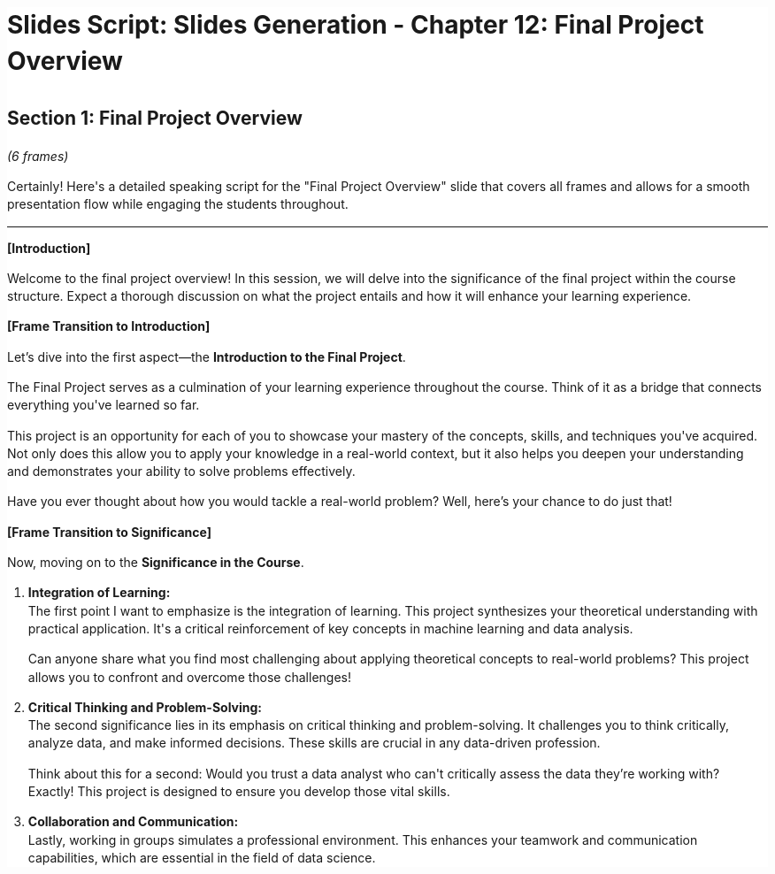 # Slides Script: Slides Generation - Chapter 12: Final Project Overview

## Section 1: Final Project Overview
*(6 frames)*

Certainly! Here's a detailed speaking script for the "Final Project Overview" slide that covers all frames and allows for a smooth presentation flow while engaging the students throughout.

---

**[Introduction]**

Welcome to the final project overview! In this session, we will delve into the significance of the final project within the course structure. Expect a thorough discussion on what the project entails and how it will enhance your learning experience.

**[Frame Transition to Introduction]**

Let’s dive into the first aspect—the **Introduction to the Final Project**. 

The Final Project serves as a culmination of your learning experience throughout the course. Think of it as a bridge that connects everything you've learned so far. 

This project is an opportunity for each of you to showcase your mastery of the concepts, skills, and techniques you've acquired. Not only does this allow you to apply your knowledge in a real-world context, but it also helps you deepen your understanding and demonstrates your ability to solve problems effectively. 

Have you ever thought about how you would tackle a real-world problem? Well, here’s your chance to do just that!

**[Frame Transition to Significance]**

Now, moving on to the **Significance in the Course**.

1. **Integration of Learning:**  
   The first point I want to emphasize is the integration of learning. This project synthesizes your theoretical understanding with practical application. It's a critical reinforcement of key concepts in machine learning and data analysis. 

   Can anyone share what you find most challenging about applying theoretical concepts to real-world problems? This project allows you to confront and overcome those challenges!

2. **Critical Thinking and Problem-Solving:**  
   The second significance lies in its emphasis on critical thinking and problem-solving. It challenges you to think critically, analyze data, and make informed decisions. These skills are crucial in any data-driven profession. 

   Think about this for a second: Would you trust a data analyst who can't critically assess the data they’re working with? Exactly! This project is designed to ensure you develop those vital skills.

3. **Collaboration and Communication:**  
   Lastly, working in groups simulates a professional environment. This enhances your teamwork and communication capabilities, which are essential in the field of data science. 
